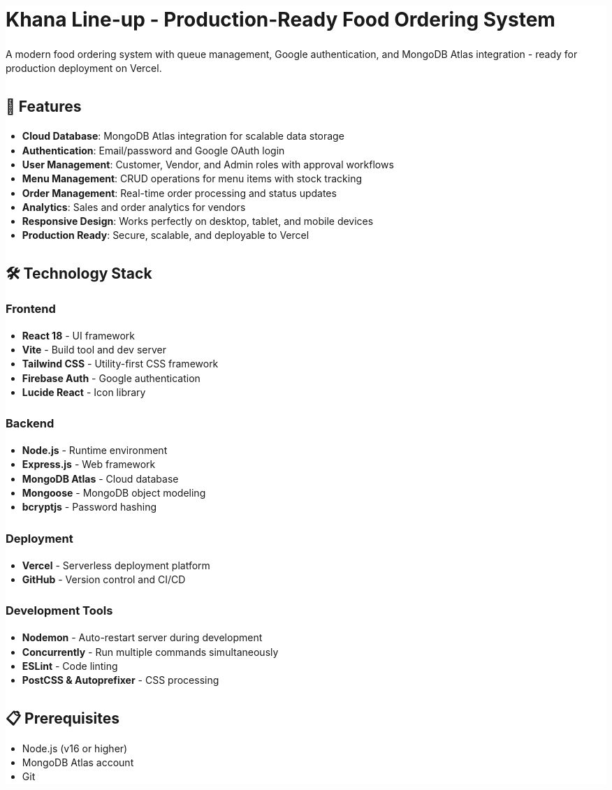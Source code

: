 # Khana Line-up - Production-Ready Food Ordering System

A modern food ordering system with queue management, Google authentication, and MongoDB Atlas integration - ready for production deployment on Vercel.

## 🚀 Features

- **Cloud Database**: MongoDB Atlas integration for scalable data storage
- **Authentication**: Email/password and Google OAuth login
- **User Management**: Customer, Vendor, and Admin roles with approval workflows
- **Menu Management**: CRUD operations for menu items with stock tracking
- **Order Management**: Real-time order processing and status updates
- **Analytics**: Sales and order analytics for vendors
- **Responsive Design**: Works perfectly on desktop, tablet, and mobile devices
- **Production Ready**: Secure, scalable, and deployable to Vercel

## 🛠️ Technology Stack

### Frontend
- **React 18** - UI framework
- **Vite** - Build tool and dev server
- **Tailwind CSS** - Utility-first CSS framework
- **Firebase Auth** - Google authentication
- **Lucide React** - Icon library

### Backend
- **Node.js** - Runtime environment
- **Express.js** - Web framework
- **MongoDB Atlas** - Cloud database
- **Mongoose** - MongoDB object modeling
- **bcryptjs** - Password hashing

### Deployment
- **Vercel** - Serverless deployment platform
- **GitHub** - Version control and CI/CD

### Development Tools
- **Nodemon** - Auto-restart server during development
- **Concurrently** - Run multiple commands simultaneously
- **ESLint** - Code linting
- **PostCSS & Autoprefixer** - CSS processing

## 📋 Prerequisites

- Node.js (v16 or higher)
- MongoDB Atlas account
- Git
